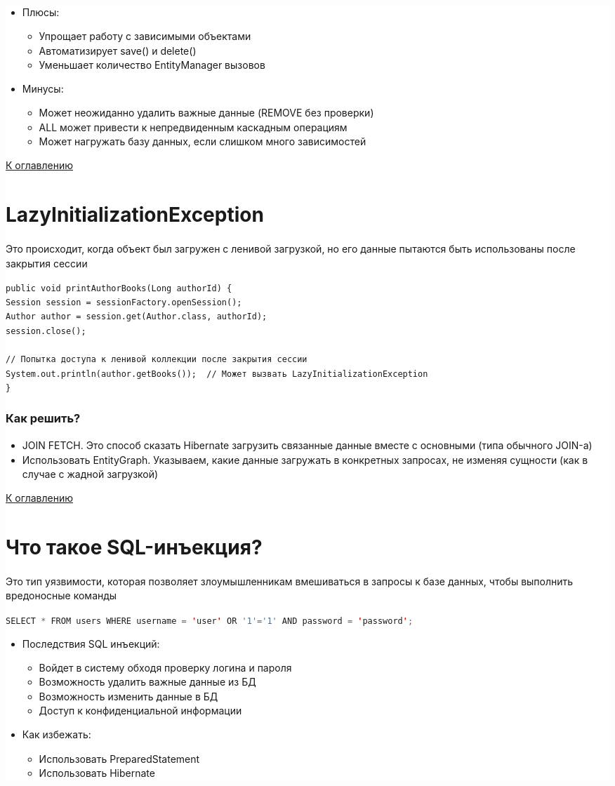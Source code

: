+ Плюсы:

  + Упрощает работу с зависимыми объектами 
  + Автоматизирует save() и delete()
  + Уменьшает количество EntityManager вызовов

+ Минусы:

  + Может неожиданно удалить важные данные (REMOVE без проверки)
  + ALL может привести к непредвиденным каскадным операциям 
  + Может нагружать базу данных, если слишком много зависимостей

[К оглавлению](#ORM)

# LazyInitializationException

Это происходит, когда объект был загружен с ленивой загрузкой, но его данные пытаются быть использованы после закрытия сессии
````
public void printAuthorBooks(Long authorId) {
Session session = sessionFactory.openSession();
Author author = session.get(Author.class, authorId);
session.close();

// Попытка доступа к ленивой коллекции после закрытия сессии
System.out.println(author.getBooks());  // Может вызвать LazyInitializationException
}
````
### Как решить?
+ JOIN FETCH. Это способ сказать Hibernate загрузить связанные данные вместе с основными (типа обычного JOIN-а)
+ Использовать EntityGraph. Указываем, какие данные загружать в конкретных запросах, не изменяя сущности (как в случае с жадной загрузкой)


[К оглавлению](#ORM)

# Что такое SQL-инъекция?

Это тип уязвимости, которая позволяет злоумышленникам вмешиваться в запросы к базе данных, чтобы выполнить вредоносные команды

```java
SELECT * FROM users WHERE username = 'user' OR '1'='1' AND password = 'password';
```

+ Последствия SQL инъекций:

  + Войдет в систему обходя проверку логина и пароля 
  + Возможность удалить важные данные из БД 
  + Возможность изменить данные в БД 
  + Доступ к конфиденциальной информации
+ Как избежать:
  + Использовать PreparedStatement 
  + Использовать Hibernate
